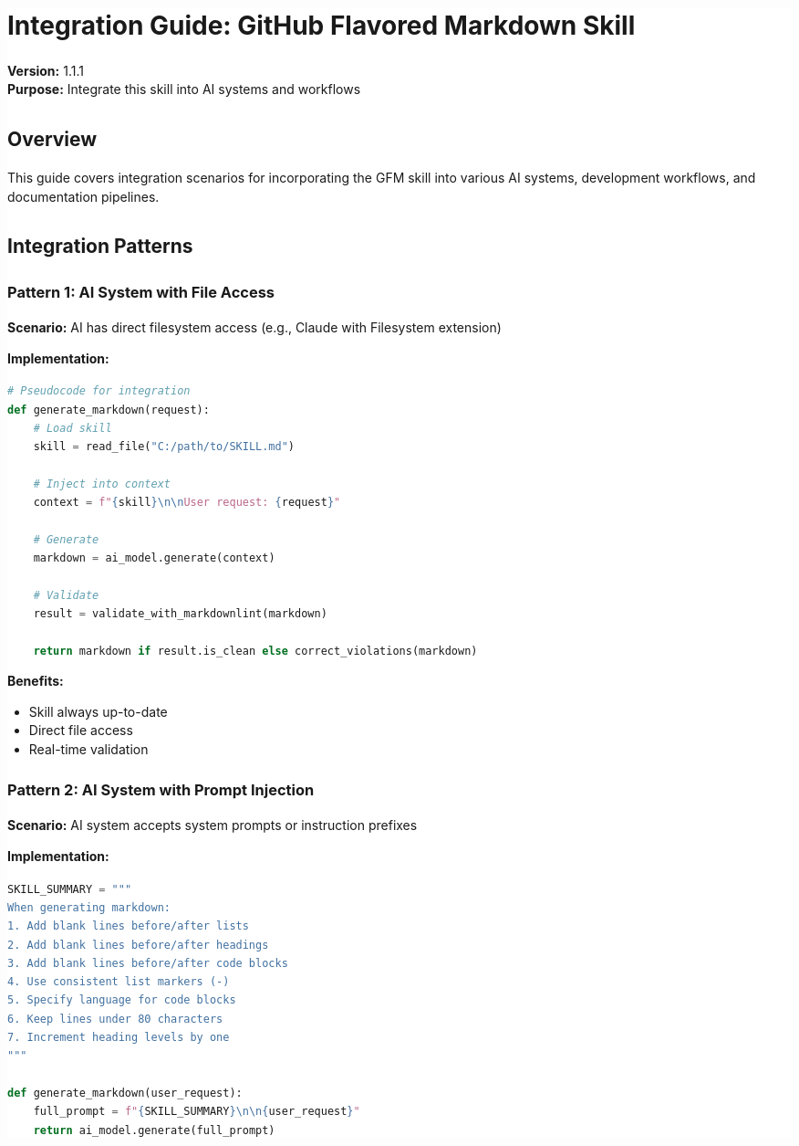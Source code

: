 # Integration Guide: GitHub Flavored Markdown Skill

**Version:** 1.1.1  
**Purpose:** Integrate this skill into AI systems and workflows

## Overview

This guide covers integration scenarios for incorporating the GFM skill into
various AI systems, development workflows, and documentation pipelines.

## Integration Patterns

### Pattern 1: AI System with File Access

**Scenario:** AI has direct filesystem access (e.g., Claude with Filesystem
extension)

**Implementation:**

```python
# Pseudocode for integration
def generate_markdown(request):
    # Load skill
    skill = read_file("C:/path/to/SKILL.md")
    
    # Inject into context
    context = f"{skill}\n\nUser request: {request}"
    
    # Generate
    markdown = ai_model.generate(context)
    
    # Validate
    result = validate_with_markdownlint(markdown)
    
    return markdown if result.is_clean else correct_violations(markdown)
```

**Benefits:**

- Skill always up-to-date
- Direct file access
- Real-time validation

### Pattern 2: AI System with Prompt Injection

**Scenario:** AI system accepts system prompts or instruction prefixes

**Implementation:**

```python
SKILL_SUMMARY = """
When generating markdown:
1. Add blank lines before/after lists
2. Add blank lines before/after headings
3. Add blank lines before/after code blocks
4. Use consistent list markers (-)
5. Specify language for code blocks
6. Keep lines under 80 characters
7. Increment heading levels by one
"""

def generate_markdown(user_request):
    full_prompt = f"{SKILL_SUMMARY}\n\n{user_request}"
    return ai_model.generate(full_prompt)
```
